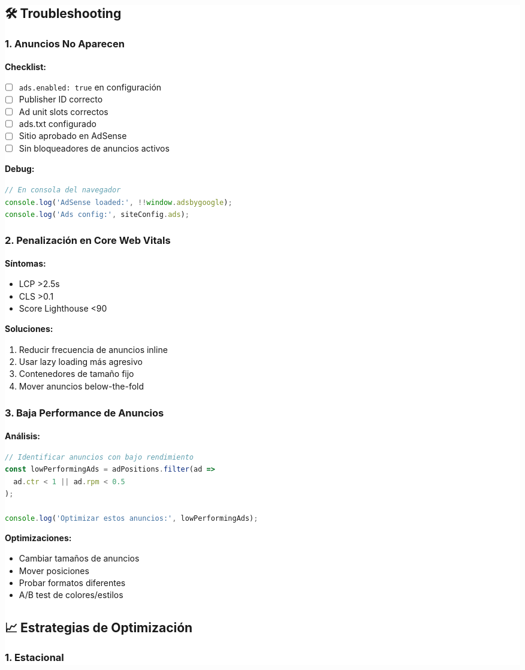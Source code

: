 ## 🛠️ Troubleshooting

### 1. Anuncios No Aparecen

**Checklist:**
- [ ] `ads.enabled: true` en configuración
- [ ] Publisher ID correcto
- [ ] Ad unit slots correctos
- [ ] ads.txt configurado
- [ ] Sitio aprobado en AdSense
- [ ] Sin bloqueadores de anuncios activos

**Debug:**
```javascript
// En consola del navegador
console.log('AdSense loaded:', !!window.adsbygoogle);
console.log('Ads config:', siteConfig.ads);
```

### 2. Penalización en Core Web Vitals

**Síntomas:**
- LCP >2.5s
- CLS >0.1
- Score Lighthouse <90

**Soluciones:**
1. Reducir frecuencia de anuncios inline
2. Usar lazy loading más agresivo
3. Contenedores de tamaño fijo
4. Mover anuncios below-the-fold

### 3. Baja Performance de Anuncios

**Análisis:**
```javascript
// Identificar anuncios con bajo rendimiento
const lowPerformingAds = adPositions.filter(ad => 
  ad.ctr < 1 || ad.rpm < 0.5
);

console.log('Optimizar estos anuncios:', lowPerformingAds);
```

**Optimizaciones:**
- Cambiar tamaños de anuncios
- Mover posiciones
- Probar formatos diferentes
- A/B test de colores/estilos

## 📈 Estrategias de Optimización

### 1. Estacional
